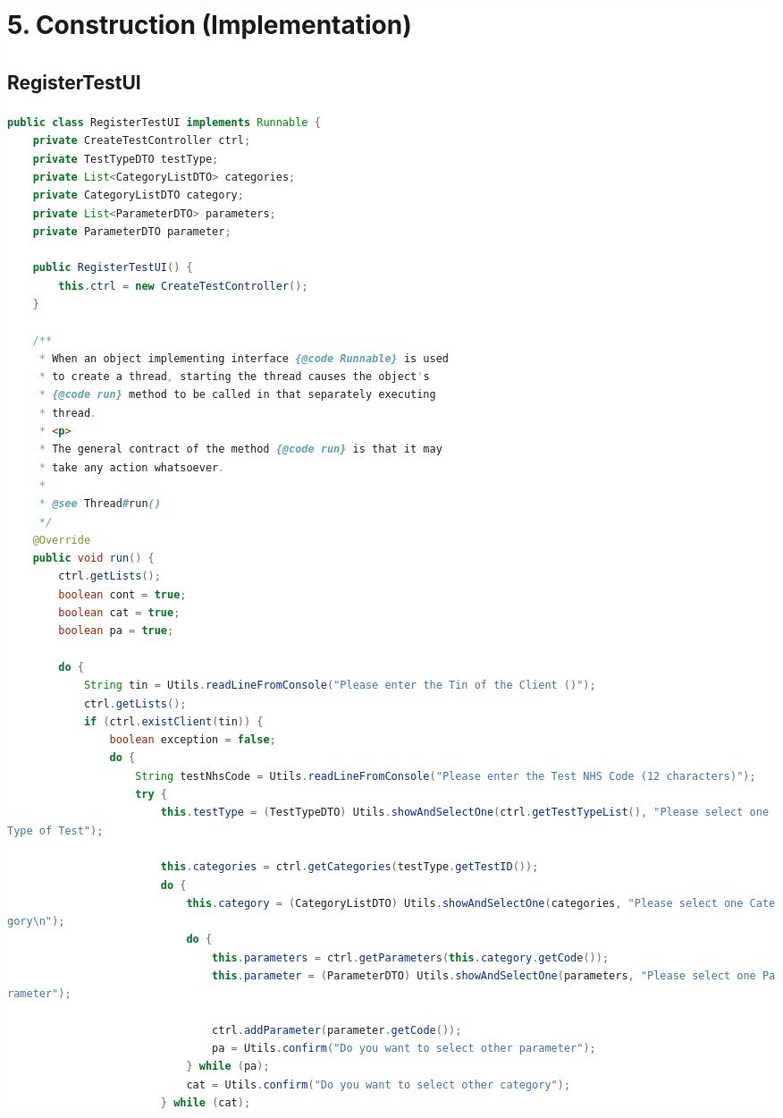 
# 5. Construction (Implementation)

## RegisterTestUI

```java
public class RegisterTestUI implements Runnable {
    private CreateTestController ctrl;
    private TestTypeDTO testType;
    private List<CategoryListDTO> categories;
    private CategoryListDTO category;
    private List<ParameterDTO> parameters;
    private ParameterDTO parameter;

    public RegisterTestUI() {
        this.ctrl = new CreateTestController();
    }

    /**
     * When an object implementing interface {@code Runnable} is used
     * to create a thread, starting the thread causes the object's
     * {@code run} method to be called in that separately executing
     * thread.
     * <p>
     * The general contract of the method {@code run} is that it may
     * take any action whatsoever.
     *
     * @see Thread#run()
     */
    @Override
    public void run() {
        ctrl.getLists();
        boolean cont = true;
        boolean cat = true;
        boolean pa = true;

        do {
            String tin = Utils.readLineFromConsole("Please enter the Tin of the Client ()");
            ctrl.getLists();
            if (ctrl.existClient(tin)) {
                boolean exception = false;
                do {
                    String testNhsCode = Utils.readLineFromConsole("Please enter the Test NHS Code (12 characters)");
                    try {
                        this.testType = (TestTypeDTO) Utils.showAndSelectOne(ctrl.getTestTypeList(), "Please select one Type of Test");

                        this.categories = ctrl.getCategories(testType.getTestID());
                        do {
                            this.category = (CategoryListDTO) Utils.showAndSelectOne(categories, "Please select one Category\n");
                            do {
                                this.parameters = ctrl.getParameters(this.category.getCode());
                                this.parameter = (ParameterDTO) Utils.showAndSelectOne(parameters, "Please select one Parameter");

                                ctrl.addParameter(parameter.getCode());
                                pa = Utils.confirm("Do you want to select other parameter");
                            } while (pa);
                            cat = Utils.confirm("Do you want to select other category");
                        } while (cat);
```